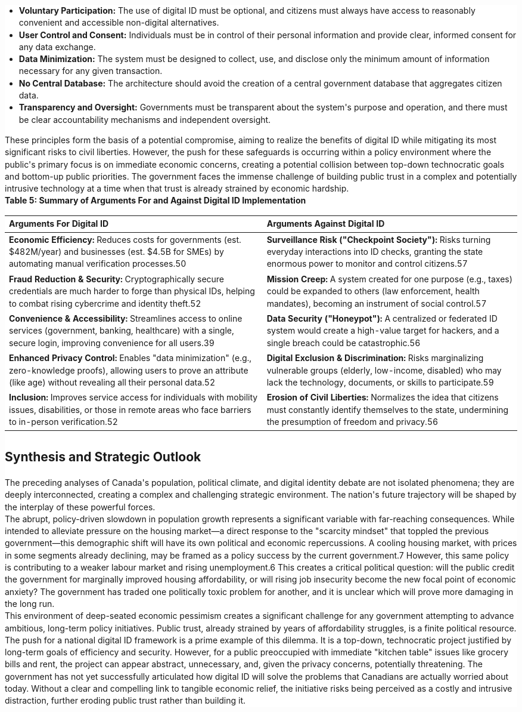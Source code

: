 * **Voluntary Participation:** The use of digital ID must be optional, and citizens must always have access to reasonably convenient and accessible non-digital alternatives.  
* **User Control and Consent:** Individuals must be in control of their personal information and provide clear, informed consent for any data exchange.  
* **Data Minimization:** The system must be designed to collect, use, and disclose only the minimum amount of information necessary for any given transaction.  
* **No Central Database:** The architecture should avoid the creation of a central government database that aggregates citizen data.  
* **Transparency and Oversight:** Governments must be transparent about the system's purpose and operation, and there must be clear accountability mechanisms and independent oversight.

These principles form the basis of a potential compromise, aiming to realize the benefits of digital ID while mitigating its most significant risks to civil liberties. However, the push for these safeguards is occurring within a policy environment where the public's primary focus is on immediate economic concerns, creating a potential collision between top-down technocratic goals and bottom-up public priorities. The government faces the immense challenge of building public trust in a complex and potentially intrusive technology at a time when that trust is already strained by economic hardship.  
**Table 5: Summary of Arguments For and Against Digital ID Implementation**

| Arguments For Digital ID | Arguments Against Digital ID |
| :---- | :---- |
| **Economic Efficiency:** Reduces costs for governments (est. $482M/year) and businesses (est. $4.5B for SMEs) by automating manual verification processes.50 | **Surveillance Risk ("Checkpoint Society"):** Risks turning everyday interactions into ID checks, granting the state enormous power to monitor and control citizens.57 |
| **Fraud Reduction & Security:** Cryptographically secure credentials are much harder to forge than physical IDs, helping to combat rising cybercrime and identity theft.52 | **Mission Creep:** A system created for one purpose (e.g., taxes) could be expanded to others (law enforcement, health mandates), becoming an instrument of social control.57 |
| **Convenience & Accessibility:** Streamlines access to online services (government, banking, healthcare) with a single, secure login, improving convenience for all users.39 | **Data Security ("Honeypot"):** A centralized or federated ID system would create a high-value target for hackers, and a single breach could be catastrophic.56 |
| **Enhanced Privacy Control:** Enables "data minimization" (e.g., zero-knowledge proofs), allowing users to prove an attribute (like age) without revealing all their personal data.52 | **Digital Exclusion & Discrimination:** Risks marginalizing vulnerable groups (elderly, low-income, disabled) who may lack the technology, documents, or skills to participate.59 |
| **Inclusion:** Improves service access for individuals with mobility issues, disabilities, or those in remote areas who face barriers to in-person verification.52 | **Erosion of Civil Liberties:** Normalizes the idea that citizens must constantly identify themselves to the state, undermining the presumption of freedom and privacy.56 |

## **Synthesis and Strategic Outlook**

The preceding analyses of Canada's population, political climate, and digital identity debate are not isolated phenomena; they are deeply interconnected, creating a complex and challenging strategic environment. The nation's future trajectory will be shaped by the interplay of these powerful forces.  
The abrupt, policy-driven slowdown in population growth represents a significant variable with far-reaching consequences. While intended to alleviate pressure on the housing market—a direct response to the "scarcity mindset" that toppled the previous government—this demographic shift will have its own political and economic repercussions. A cooling housing market, with prices in some segments already declining, may be framed as a policy success by the current government.7 However, this same policy is contributing to a weaker labour market and rising unemployment.6 This creates a critical political question: will the public credit the government for marginally improved housing affordability, or will rising job insecurity become the new focal point of economic anxiety? The government has traded one politically toxic problem for another, and it is unclear which will prove more damaging in the long run.  
This environment of deep-seated economic pessimism creates a significant challenge for any government attempting to advance ambitious, long-term policy initiatives. Public trust, already strained by years of affordability struggles, is a finite political resource. The push for a national digital ID framework is a prime example of this dilemma. It is a top-down, technocratic project justified by long-term goals of efficiency and security. However, for a public preoccupied with immediate "kitchen table" issues like grocery bills and rent, the project can appear abstract, unnecessary, and, given the privacy concerns, potentially threatening. The government has not yet successfully articulated how digital ID will solve the problems that Canadians are actually worried about today. Without a clear and compelling link to tangible economic relief, the initiative risks being perceived as a costly and intrusive distraction, further eroding public trust rather than building it.  